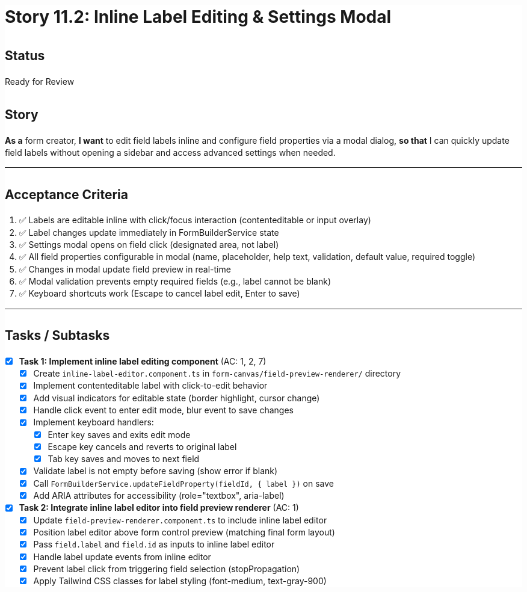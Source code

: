 # Story 11.2: Inline Label Editing & Settings Modal

## Status

Ready for Review

## Story

**As a** form creator, **I want** to edit field labels inline and configure field properties via a
modal dialog, **so that** I can quickly update field labels without opening a sidebar and access
advanced settings when needed.

---

## Acceptance Criteria

1. ✅ Labels are editable inline with click/focus interaction (contenteditable or input overlay)
2. ✅ Label changes update immediately in FormBuilderService state
3. ✅ Settings modal opens on field click (designated area, not label)
4. ✅ All field properties configurable in modal (name, placeholder, help text, validation, default
   value, required toggle)
5. ✅ Changes in modal update field preview in real-time
6. ✅ Modal validation prevents empty required fields (e.g., label cannot be blank)
7. ✅ Keyboard shortcuts work (Escape to cancel label edit, Enter to save)

---

## Tasks / Subtasks

- [x] **Task 1: Implement inline label editing component** (AC: 1, 2, 7)
  - [x] Create `inline-label-editor.component.ts` in `form-canvas/field-preview-renderer/` directory
  - [x] Implement contenteditable label with click-to-edit behavior
  - [x] Add visual indicators for editable state (border highlight, cursor change)
  - [x] Handle click event to enter edit mode, blur event to save changes
  - [x] Implement keyboard handlers:
    - [x] Enter key saves and exits edit mode
    - [x] Escape key cancels and reverts to original label
    - [x] Tab key saves and moves to next field
  - [x] Validate label is not empty before saving (show error if blank)
  - [x] Call `FormBuilderService.updateFieldProperty(fieldId, { label })` on save
  - [x] Add ARIA attributes for accessibility (role="textbox", aria-label)

- [x] **Task 2: Integrate inline label editor into field preview renderer** (AC: 1)
  - [x] Update `field-preview-renderer.component.ts` to include inline label editor
  - [x] Position label editor above form control preview (matching final form layout)
  - [x] Pass `field.label` and `field.id` as inputs to inline label editor
  - [x] Handle label update events from inline editor
  - [x] Prevent label click from triggering field selection (stopPropagation)
  - [x] Apply Tailwind CSS classes for label styling (font-medium, text-gray-900)
